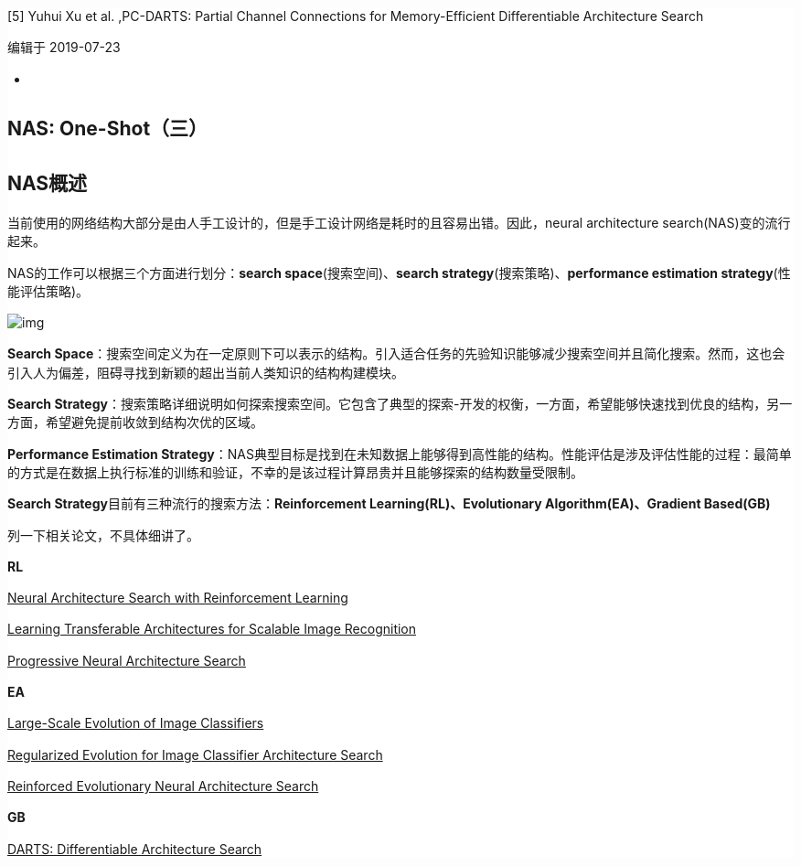 [5] Yuhui Xu et al. ,PC-DARTS: Partial Channel Connections for Memory-Efficient Differentiable Architecture Search

编辑于 2019-07-23

- 



## NAS: One-Shot（三）

## NAS概述

当前使用的网络结构大部分是由人手工设计的，但是手工设计网络是耗时的且容易出错。因此，neural architecture search(NAS)变的流行起来。

NAS的工作可以根据三个方面进行划分：**search space**(搜索空间)、**search strategy**(搜索策略)、**performance estimation strategy**(性能评估策略)。

![img](https://pic2.zhimg.com/v2-a3805500d8c9e4d22447263b27636885_r.jpg)

**Search Space**：搜索空间定义为在一定原则下可以表示的结构。引入适合任务的先验知识能够减少搜索空间并且简化搜索。然而，这也会引入人为偏差，阻碍寻找到新颖的超出当前人类知识的结构构建模块。

**Search Strategy**：搜索策略详细说明如何探索搜索空间。它包含了典型的探索-开发的权衡，一方面，希望能够快速找到优良的结构，另一方面，希望避免提前收敛到结构次优的区域。

**Performance Estimation Strategy**：NAS典型目标是找到在未知数据上能够得到高性能的结构。性能评估是涉及评估性能的过程：最简单的方式是在数据上执行标准的训练和验证，不幸的是该过程计算昂贵并且能够探索的结构数量受限制。

**Search Strategy**目前有三种流行的搜索方法：**Reinforcement Learning(RL)、Evolutionary Algorithm(EA)、Gradient Based(GB)**

列一下相关论文，不具体细讲了。

**RL**

[Neural Architecture Search with Reinforcement Learning](https://link.zhihu.com/?target=https%3A//openreview.net/pdf%3Fid%3Dr1Ue8Hcxg)

[Learning Transferable Architectures for Scalable Image Recognition](https://link.zhihu.com/?target=https%3A//arxiv.org/abs/1707.07012)

[Progressive Neural Architecture Search](https://link.zhihu.com/?target=https%3A//arxiv.org/abs/1712.00559)

**EA**

[Large-Scale Evolution of Image Classifiers](https://link.zhihu.com/?target=https%3A//arxiv.org/abs/1703.01041)

[Regularized Evolution for Image Classifier Architecture Search](https://link.zhihu.com/?target=https%3A//arxiv.org/abs/1802.01548)

[Reinforced Evolutionary Neural Architecture Search](https://link.zhihu.com/?target=http%3A//arxiv.org/abs/1808.00193)

**GB**

[DARTS: Differentiable Architecture Search](https://link.zhihu.com/?target=https%3A//arxiv.org/abs/1806.09055)
